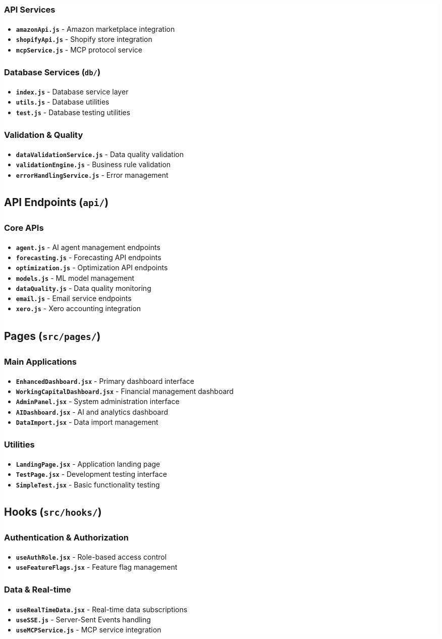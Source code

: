 ### API Services
- **`amazonApi.js`** - Amazon marketplace integration
- **`shopifyApi.js`** - Shopify store integration
- **`mcpService.js`** - MCP protocol service

### Database Services (`db/`)
- **`index.js`** - Database service layer
- **`utils.js`** - Database utilities
- **`test.js`** - Database testing utilities

### Validation & Quality
- **`dataValidationService.js`** - Data quality validation
- **`validationEngine.js`** - Business rule validation
- **`errorHandlingService.js`** - Error management

## API Endpoints (`api/`)

### Core APIs
- **`agent.js`** - AI agent management endpoints
- **`forecasting.js`** - Forecasting API endpoints
- **`optimization.js`** - Optimization API endpoints
- **`models.js`** - ML model management
- **`dataQuality.js`** - Data quality monitoring
- **`email.js`** - Email service endpoints
- **`xero.js`** - Xero accounting integration

## Pages (`src/pages/`)

### Main Applications
- **`EnhancedDashboard.jsx`** - Primary dashboard interface
- **`WorkingCapitalDashboard.jsx`** - Financial management dashboard
- **`AdminPanel.jsx`** - System administration interface
- **`AIDashboard.jsx`** - AI and analytics dashboard
- **`DataImport.jsx`** - Data import management

### Utilities
- **`LandingPage.jsx`** - Application landing page
- **`TestPage.jsx`** - Development testing interface
- **`SimpleTest.jsx`** - Basic functionality testing

## Hooks (`src/hooks/`)

### Authentication & Authorization
- **`useAuthRole.jsx`** - Role-based access control
- **`useFeatureFlags.jsx`** - Feature flag management

### Data & Real-time
- **`useRealTimeData.jsx`** - Real-time data subscriptions
- **`useSSE.js`** - Server-Sent Events handling
- **`useMCPService.js`** - MCP service integration
